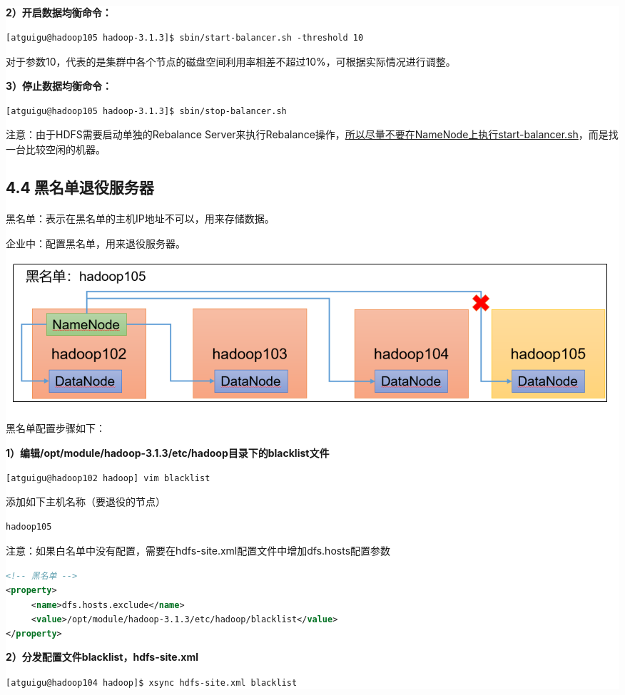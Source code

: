 **2）开启数据均衡命令：**

`[atguigu@hadoop105 hadoop-3.1.3]$ sbin/start-balancer.sh -threshold 10`

对于参数10，代表的是集群中各个节点的磁盘空间利用率相差不超过10%，可根据实际情况进行调整。

**3）停止数据均衡命令：**

`[atguigu@hadoop105 hadoop-3.1.3]$ sbin/stop-balancer.sh`

注意：由于HDFS需要启动单独的Rebalance Server来执行Rebalance操作，[所以尽量不要在NameNode上执行start-balancer.sh](http://xn--NameNodestart-balancer-sy68a2bx05ag98dux2afg9ay6af924fm2hzl3e.sh)，而是找一台比较空闲的机器。

## 4.4 黑名单退役服务器

黑名单：表示在黑名单的主机IP地址不可以，用来存储数据。

企业中：配置黑名单，用来退役服务器。

![image-20220808152345728](Hadoop之生产调优/image-20220808152345728.png)

黑名单配置步骤如下：

**1）编辑/opt/module/hadoop-3.1.3/etc/hadoop目录下的blacklist文件**

```shell
[atguigu@hadoop102 hadoop] vim blacklist
```

添加如下主机名称（要退役的节点）

```shell
hadoop105
```

注意：如果白名单中没有配置，需要在hdfs-site.xml配置文件中增加dfs.hosts配置参数

```xml
<!-- 黑名单 -->
<property>
     <name>dfs.hosts.exclude</name>
     <value>/opt/module/hadoop-3.1.3/etc/hadoop/blacklist</value>
</property>
```

**2）分发配置文件blacklist，hdfs-site.xml**

```shell
[atguigu@hadoop104 hadoop]$ xsync hdfs-site.xml blacklist
```
